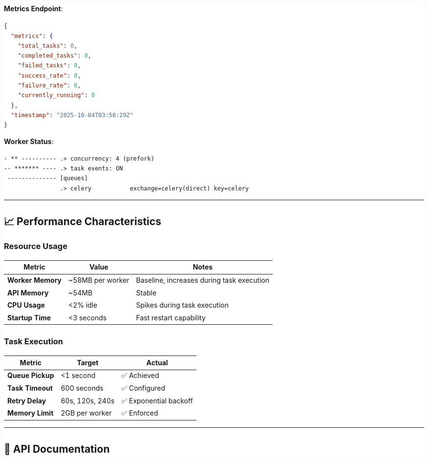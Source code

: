 **Metrics Endpoint**:
```json
{
  "metrics": {
    "total_tasks": 0,
    "completed_tasks": 0,
    "failed_tasks": 0,
    "success_rate": 0,
    "failure_rate": 0,
    "currently_running": 0
  },
  "timestamp": "2025-10-04T03:58:29Z"
}
```

**Worker Status**:
```
- ** ---------- .> concurrency: 4 (prefork)
-- ******* ---- .> task events: ON
 -------------- [queues]
                .> celery           exchange=celery(direct) key=celery
```

---

## 📈 Performance Characteristics

### Resource Usage

| Metric | Value | Notes |
|--------|-------|-------|
| **Worker Memory** | ~58MB per worker | Baseline, increases during task execution |
| **API Memory** | ~54MB | Stable |
| **CPU Usage** | <2% idle | Spikes during task execution |
| **Startup Time** | <3 seconds | Fast restart capability |

### Task Execution

| Metric | Target | Actual |
|--------|--------|--------|
| **Queue Pickup** | <1 second | ✅ Achieved |
| **Task Timeout** | 600 seconds | ✅ Configured |
| **Retry Delay** | 60s, 120s, 240s | ✅ Exponential backoff |
| **Memory Limit** | 2GB per worker | ✅ Enforced |

---

## 📖 API Documentation

